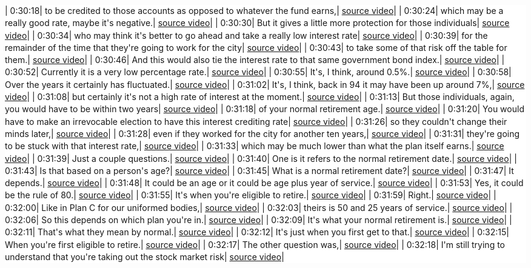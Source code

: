 | 0:30:18| to be credited to those accounts as opposed to whatever the fund earns,| [source video](https://archive.org/details/citycouncilwsr3877150115?start=1818)|
| 0:30:24| which may be a really good rate, maybe it's negative.| [source video](https://archive.org/details/citycouncilwsr3877150115?start=1824)|
| 0:30:30| But it gives a little more protection for those individuals| [source video](https://archive.org/details/citycouncilwsr3877150115?start=1830)|
| 0:30:34| who may think it's better to go ahead and take a really low interest rate| [source video](https://archive.org/details/citycouncilwsr3877150115?start=1834)|
| 0:30:39| for the remainder of the time that they're going to work for the city| [source video](https://archive.org/details/citycouncilwsr3877150115?start=1839)|
| 0:30:43| to take some of that risk off the table for them.| [source video](https://archive.org/details/citycouncilwsr3877150115?start=1843)|
| 0:30:46| And this would also tie the interest rate to that same government bond index.| [source video](https://archive.org/details/citycouncilwsr3877150115?start=1846)|
| 0:30:52| Currently it is a very low percentage rate.| [source video](https://archive.org/details/citycouncilwsr3877150115?start=1852)|
| 0:30:55| It's, I think, around 0.5%.| [source video](https://archive.org/details/citycouncilwsr3877150115?start=1855)|
| 0:30:58| Over the years it certainly has fluctuated.| [source video](https://archive.org/details/citycouncilwsr3877150115?start=1858)|
| 0:31:02| It's, I think, back in 94 it may have been up around 7%,| [source video](https://archive.org/details/citycouncilwsr3877150115?start=1862)|
| 0:31:08| but certainly it's not a high rate of interest at the moment.| [source video](https://archive.org/details/citycouncilwsr3877150115?start=1868)|
| 0:31:13| But those individuals, again, you would have to be within two years| [source video](https://archive.org/details/citycouncilwsr3877150115?start=1873)|
| 0:31:18| of your normal retirement age.| [source video](https://archive.org/details/citycouncilwsr3877150115?start=1878)|
| 0:31:20| You would have to make an irrevocable election to have this interest crediting rate| [source video](https://archive.org/details/citycouncilwsr3877150115?start=1880)|
| 0:31:26| so they couldn't change their minds later,| [source video](https://archive.org/details/citycouncilwsr3877150115?start=1886)|
| 0:31:28| even if they worked for the city for another ten years,| [source video](https://archive.org/details/citycouncilwsr3877150115?start=1888)|
| 0:31:31| they're going to be stuck with that interest rate,| [source video](https://archive.org/details/citycouncilwsr3877150115?start=1891)|
| 0:31:33| which may be much lower than what the plan itself earns.| [source video](https://archive.org/details/citycouncilwsr3877150115?start=1893)|
| 0:31:39| Just a couple questions.| [source video](https://archive.org/details/citycouncilwsr3877150115?start=1899)|
| 0:31:40| One is it refers to the normal retirement date.| [source video](https://archive.org/details/citycouncilwsr3877150115?start=1900)|
| 0:31:43| Is that based on a person's age?| [source video](https://archive.org/details/citycouncilwsr3877150115?start=1903)|
| 0:31:45| What is a normal retirement date?| [source video](https://archive.org/details/citycouncilwsr3877150115?start=1905)|
| 0:31:47| It depends.| [source video](https://archive.org/details/citycouncilwsr3877150115?start=1907)|
| 0:31:48| It could be an age or it could be age plus year of service.| [source video](https://archive.org/details/citycouncilwsr3877150115?start=1908)|
| 0:31:53| Yes, it could be the rule of 80.| [source video](https://archive.org/details/citycouncilwsr3877150115?start=1913)|
| 0:31:55| It's when you're eligible to retire.| [source video](https://archive.org/details/citycouncilwsr3877150115?start=1915)|
| 0:31:59| Right.| [source video](https://archive.org/details/citycouncilwsr3877150115?start=1919)|
| 0:32:00| Like in Plan C for our uniformed bodies,| [source video](https://archive.org/details/citycouncilwsr3877150115?start=1920)|
| 0:32:03| theirs is 50 and 25 years of service.| [source video](https://archive.org/details/citycouncilwsr3877150115?start=1923)|
| 0:32:06| So this depends on which plan you're in.| [source video](https://archive.org/details/citycouncilwsr3877150115?start=1926)|
| 0:32:09| It's what your normal retirement is.| [source video](https://archive.org/details/citycouncilwsr3877150115?start=1929)|
| 0:32:11| That's what they mean by normal.| [source video](https://archive.org/details/citycouncilwsr3877150115?start=1931)|
| 0:32:12| It's just when you first get to that.| [source video](https://archive.org/details/citycouncilwsr3877150115?start=1932)|
| 0:32:15| When you're first eligible to retire.| [source video](https://archive.org/details/citycouncilwsr3877150115?start=1935)|
| 0:32:17| The other question was,| [source video](https://archive.org/details/citycouncilwsr3877150115?start=1937)|
| 0:32:18| I'm still trying to understand that you're taking out the stock market risk| [source video](https://archive.org/details/citycouncilwsr3877150115?start=1938)|